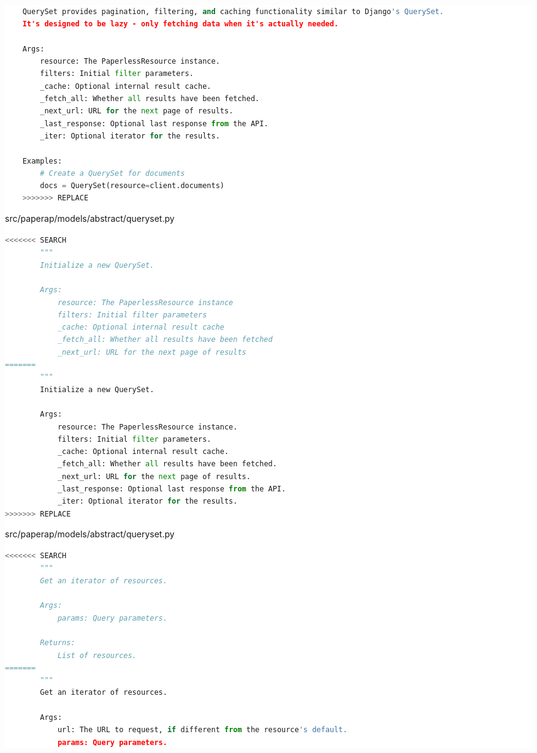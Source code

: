 ```python
    QuerySet provides pagination, filtering, and caching functionality similar to Django's QuerySet.
    It's designed to be lazy - only fetching data when it's actually needed.

    Args:
        resource: The PaperlessResource instance.
        filters: Initial filter parameters.
        _cache: Optional internal result cache.
        _fetch_all: Whether all results have been fetched.
        _next_url: URL for the next page of results.
        _last_response: Optional last response from the API.
        _iter: Optional iterator for the results.

    Examples:
        # Create a QuerySet for documents
        docs = QuerySet(resource=client.documents)
    >>>>>>> REPLACE
```

src/paperap/models/abstract/queryset.py
```python
<<<<<<< SEARCH
        """
        Initialize a new QuerySet.

        Args:
            resource: The PaperlessResource instance
            filters: Initial filter parameters
            _cache: Optional internal result cache
            _fetch_all: Whether all results have been fetched
            _next_url: URL for the next page of results
=======
        """
        Initialize a new QuerySet.

        Args:
            resource: The PaperlessResource instance.
            filters: Initial filter parameters.
            _cache: Optional internal result cache.
            _fetch_all: Whether all results have been fetched.
            _next_url: URL for the next page of results.
            _last_response: Optional last response from the API.
            _iter: Optional iterator for the results.
>>>>>>> REPLACE
```

src/paperap/models/abstract/queryset.py
```python
<<<<<<< SEARCH
        """
        Get an iterator of resources.

        Args:
            params: Query parameters.

        Returns:
            List of resources.
=======
        """
        Get an iterator of resources.

        Args:
            url: The URL to request, if different from the resource's default.
            params: Query parameters.
```